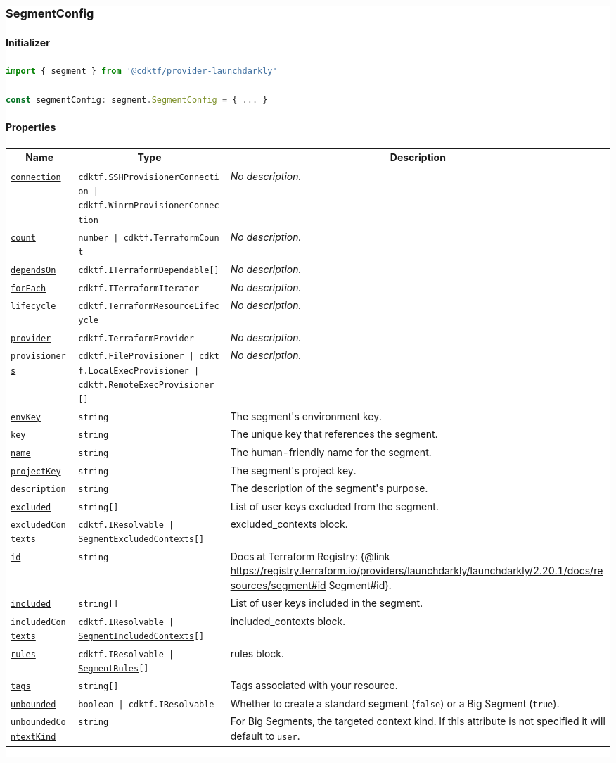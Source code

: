 ### SegmentConfig <a name="SegmentConfig" id="@cdktf/provider-launchdarkly.segment.SegmentConfig"></a>

#### Initializer <a name="Initializer" id="@cdktf/provider-launchdarkly.segment.SegmentConfig.Initializer"></a>

```typescript
import { segment } from '@cdktf/provider-launchdarkly'

const segmentConfig: segment.SegmentConfig = { ... }
```

#### Properties <a name="Properties" id="Properties"></a>

| **Name** | **Type** | **Description** |
| --- | --- | --- |
| <code><a href="#@cdktf/provider-launchdarkly.segment.SegmentConfig.property.connection">connection</a></code> | <code>cdktf.SSHProvisionerConnection \| cdktf.WinrmProvisionerConnection</code> | *No description.* |
| <code><a href="#@cdktf/provider-launchdarkly.segment.SegmentConfig.property.count">count</a></code> | <code>number \| cdktf.TerraformCount</code> | *No description.* |
| <code><a href="#@cdktf/provider-launchdarkly.segment.SegmentConfig.property.dependsOn">dependsOn</a></code> | <code>cdktf.ITerraformDependable[]</code> | *No description.* |
| <code><a href="#@cdktf/provider-launchdarkly.segment.SegmentConfig.property.forEach">forEach</a></code> | <code>cdktf.ITerraformIterator</code> | *No description.* |
| <code><a href="#@cdktf/provider-launchdarkly.segment.SegmentConfig.property.lifecycle">lifecycle</a></code> | <code>cdktf.TerraformResourceLifecycle</code> | *No description.* |
| <code><a href="#@cdktf/provider-launchdarkly.segment.SegmentConfig.property.provider">provider</a></code> | <code>cdktf.TerraformProvider</code> | *No description.* |
| <code><a href="#@cdktf/provider-launchdarkly.segment.SegmentConfig.property.provisioners">provisioners</a></code> | <code>cdktf.FileProvisioner \| cdktf.LocalExecProvisioner \| cdktf.RemoteExecProvisioner[]</code> | *No description.* |
| <code><a href="#@cdktf/provider-launchdarkly.segment.SegmentConfig.property.envKey">envKey</a></code> | <code>string</code> | The segment's environment key. |
| <code><a href="#@cdktf/provider-launchdarkly.segment.SegmentConfig.property.key">key</a></code> | <code>string</code> | The unique key that references the segment. |
| <code><a href="#@cdktf/provider-launchdarkly.segment.SegmentConfig.property.name">name</a></code> | <code>string</code> | The human-friendly name for the segment. |
| <code><a href="#@cdktf/provider-launchdarkly.segment.SegmentConfig.property.projectKey">projectKey</a></code> | <code>string</code> | The segment's project key. |
| <code><a href="#@cdktf/provider-launchdarkly.segment.SegmentConfig.property.description">description</a></code> | <code>string</code> | The description of the segment's purpose. |
| <code><a href="#@cdktf/provider-launchdarkly.segment.SegmentConfig.property.excluded">excluded</a></code> | <code>string[]</code> | List of user keys excluded from the segment. |
| <code><a href="#@cdktf/provider-launchdarkly.segment.SegmentConfig.property.excludedContexts">excludedContexts</a></code> | <code>cdktf.IResolvable \| <a href="#@cdktf/provider-launchdarkly.segment.SegmentExcludedContexts">SegmentExcludedContexts</a>[]</code> | excluded_contexts block. |
| <code><a href="#@cdktf/provider-launchdarkly.segment.SegmentConfig.property.id">id</a></code> | <code>string</code> | Docs at Terraform Registry: {@link https://registry.terraform.io/providers/launchdarkly/launchdarkly/2.20.1/docs/resources/segment#id Segment#id}. |
| <code><a href="#@cdktf/provider-launchdarkly.segment.SegmentConfig.property.included">included</a></code> | <code>string[]</code> | List of user keys included in the segment. |
| <code><a href="#@cdktf/provider-launchdarkly.segment.SegmentConfig.property.includedContexts">includedContexts</a></code> | <code>cdktf.IResolvable \| <a href="#@cdktf/provider-launchdarkly.segment.SegmentIncludedContexts">SegmentIncludedContexts</a>[]</code> | included_contexts block. |
| <code><a href="#@cdktf/provider-launchdarkly.segment.SegmentConfig.property.rules">rules</a></code> | <code>cdktf.IResolvable \| <a href="#@cdktf/provider-launchdarkly.segment.SegmentRules">SegmentRules</a>[]</code> | rules block. |
| <code><a href="#@cdktf/provider-launchdarkly.segment.SegmentConfig.property.tags">tags</a></code> | <code>string[]</code> | Tags associated with your resource. |
| <code><a href="#@cdktf/provider-launchdarkly.segment.SegmentConfig.property.unbounded">unbounded</a></code> | <code>boolean \| cdktf.IResolvable</code> | Whether to create a standard segment (`false`) or a Big Segment (`true`). |
| <code><a href="#@cdktf/provider-launchdarkly.segment.SegmentConfig.property.unboundedContextKind">unboundedContextKind</a></code> | <code>string</code> | For Big Segments, the targeted context kind. If this attribute is not specified it will default to `user`. |

---